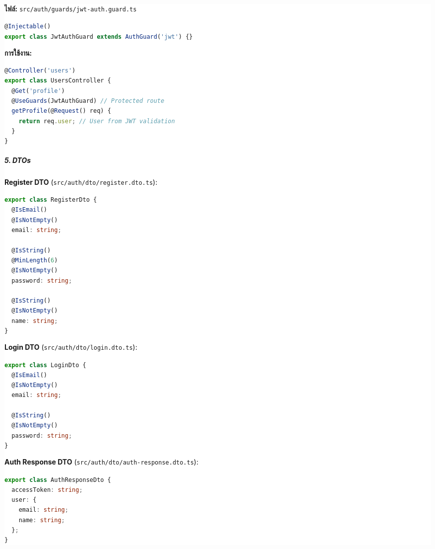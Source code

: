 **ไฟล์:** `src/auth/guards/jwt-auth.guard.ts`

```typescript
@Injectable()
export class JwtAuthGuard extends AuthGuard('jwt') {}
```

**การใช้งาน:**
```typescript
@Controller('users')
export class UsersController {
  @Get('profile')
  @UseGuards(JwtAuthGuard) // Protected route
  getProfile(@Request() req) {
    return req.user; // User from JWT validation
  }
}
```

##### 5. DTOs

**Register DTO** (`src/auth/dto/register.dto.ts`):
```typescript
export class RegisterDto {
  @IsEmail()
  @IsNotEmpty()
  email: string;

  @IsString()
  @MinLength(6)
  @IsNotEmpty()
  password: string;

  @IsString()
  @IsNotEmpty()
  name: string;
}
```

**Login DTO** (`src/auth/dto/login.dto.ts`):
```typescript
export class LoginDto {
  @IsEmail()
  @IsNotEmpty()
  email: string;

  @IsString()
  @IsNotEmpty()
  password: string;
}
```

**Auth Response DTO** (`src/auth/dto/auth-response.dto.ts`):
```typescript
export class AuthResponseDto {
  accessToken: string;
  user: {
    email: string;
    name: string;
  };
}
```
